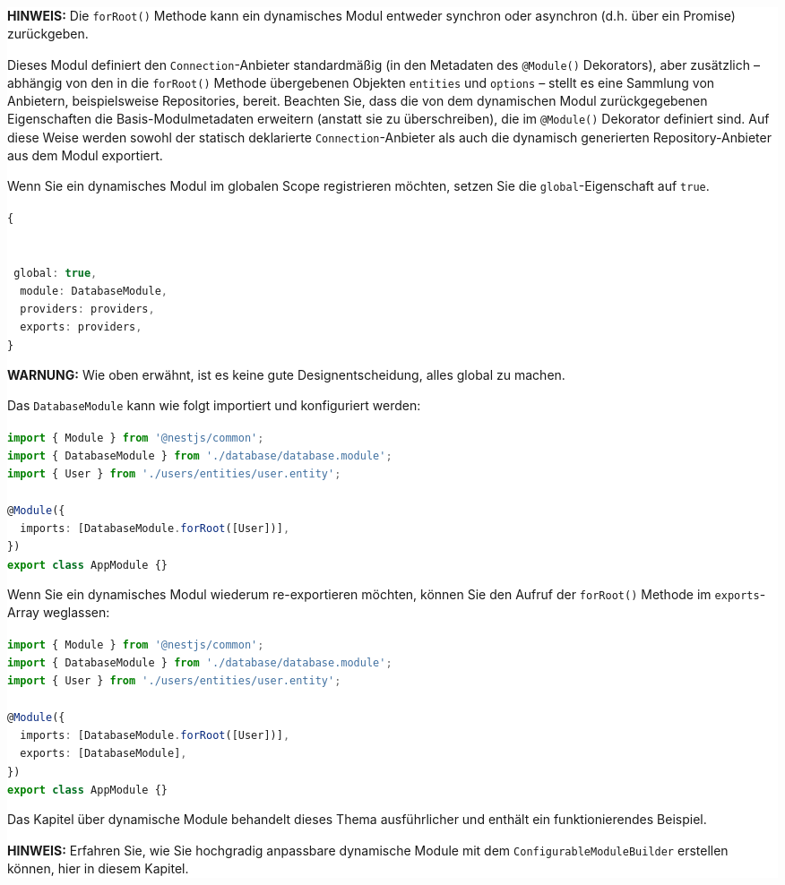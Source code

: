 **HINWEIS:** Die `forRoot()` Methode kann ein dynamisches Modul entweder synchron oder asynchron (d.h. über ein Promise) zurückgeben.

Dieses Modul definiert den `Connection`-Anbieter standardmäßig (in den Metadaten des `@Module()` Dekorators), aber zusätzlich – abhängig von den in die `forRoot()` Methode übergebenen Objekten `entities` und `options` – stellt es eine Sammlung von Anbietern, beispielsweise Repositories, bereit. Beachten Sie, dass die von dem dynamischen Modul zurückgegebenen Eigenschaften die Basis-Modulmetadaten erweitern (anstatt sie zu überschreiben), die im `@Module()` Dekorator definiert sind. Auf diese Weise werden sowohl der statisch deklarierte `Connection`-Anbieter als auch die dynamisch generierten Repository-Anbieter aus dem Modul exportiert.

Wenn Sie ein dynamisches Modul im globalen Scope registrieren möchten, setzen Sie die `global`-Eigenschaft auf `true`.

```typescript
{
 

 global: true,
  module: DatabaseModule,
  providers: providers,
  exports: providers,
}
```

**WARNUNG:** Wie oben erwähnt, ist es keine gute Designentscheidung, alles global zu machen.

Das `DatabaseModule` kann wie folgt importiert und konfiguriert werden:

```typescript
import { Module } from '@nestjs/common';
import { DatabaseModule } from './database/database.module';
import { User } from './users/entities/user.entity';

@Module({
  imports: [DatabaseModule.forRoot([User])],
})
export class AppModule {}
```

Wenn Sie ein dynamisches Modul wiederum re-exportieren möchten, können Sie den Aufruf der `forRoot()` Methode im `exports`-Array weglassen:

```typescript
import { Module } from '@nestjs/common';
import { DatabaseModule } from './database/database.module';
import { User } from './users/entities/user.entity';

@Module({
  imports: [DatabaseModule.forRoot([User])],
  exports: [DatabaseModule],
})
export class AppModule {}
```

Das Kapitel über dynamische Module behandelt dieses Thema ausführlicher und enthält ein funktionierendes Beispiel.

**HINWEIS:** Erfahren Sie, wie Sie hochgradig anpassbare dynamische Module mit dem `ConfigurableModuleBuilder` erstellen können, hier in diesem Kapitel.
